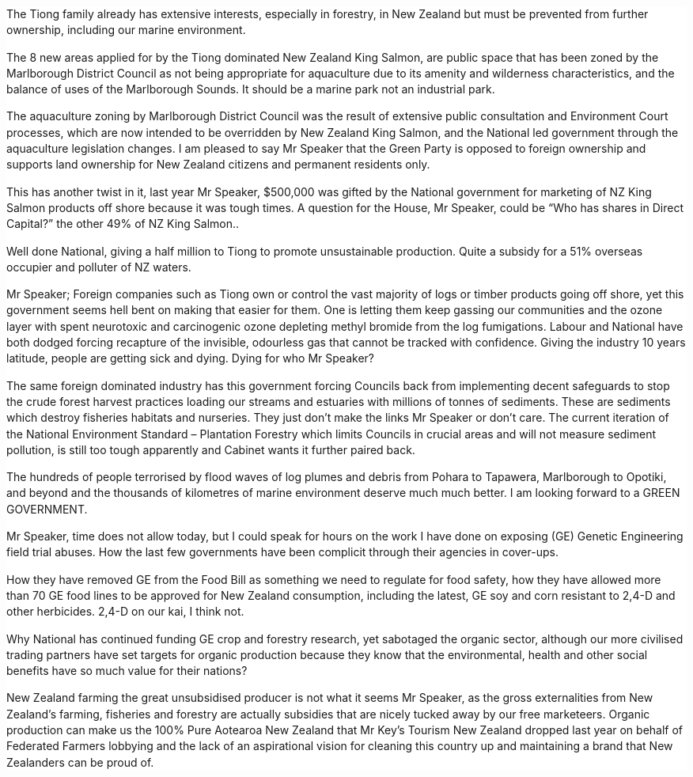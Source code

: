 The Tiong family already has extensive interests, especially in forestry, in New Zealand but must be prevented from further ownership, including our marine environment.

The 8 new areas applied for by the Tiong dominated New Zealand King Salmon, are public space that has been zoned by the Marlborough District Council as not being appropriate for aquaculture due to its amenity and wilderness characteristics, and the balance of uses of the Marlborough Sounds. It should be a marine park not an industrial park.

The aquaculture zoning by Marlborough District Council was the result of extensive public consultation and Environment Court processes, which are now intended to be overridden by New Zealand King Salmon, and the National led government through the aquaculture legislation changes. I am pleased to say Mr Speaker that the Green Party is opposed to foreign ownership and supports land ownership for New Zealand citizens and permanent residents only.

This has another twist in it, last year Mr Speaker, $500,000 was gifted by the National government for marketing of NZ King Salmon products off shore because it was tough times. A question for the House, Mr Speaker, could be “Who has shares in Direct Capital?” the other 49% of NZ King Salmon..

  
Well done National, giving a half million to Tiong to promote unsustainable production. Quite a subsidy for a 51% overseas occupier and polluter of NZ waters.

Mr Speaker; Foreign companies such as Tiong own or control the vast majority of logs or timber products going off shore, yet this government seems hell bent on making that easier for them. One is letting them keep gassing our communities and the ozone layer with spent neurotoxic and carcinogenic ozone depleting methyl bromide from the log fumigations. Labour and National have both dodged forcing recapture of the invisible, odourless gas that cannot be tracked with confidence. Giving the industry 10 years latitude, people are getting sick and dying. Dying for who Mr Speaker?

The same foreign dominated industry has this government forcing Councils back from implementing decent safeguards to stop the crude forest harvest practices loading our streams and estuaries with millions of tonnes of sediments. These are sediments which destroy fisheries habitats and nurseries. They just don’t make the links Mr Speaker or don’t care. The current iteration of the National Environment Standard – Plantation Forestry which limits Councils in crucial areas and will not measure sediment pollution, is still too tough apparently and Cabinet wants it further paired back.

The hundreds of people terrorised by flood waves of log plumes and debris from Pohara to Tapawera, Marlborough to Opotiki, and beyond and the thousands of kilometres of marine environment deserve much much better. I am looking forward to a GREEN GOVERNMENT.

Mr Speaker, time does not allow today, but I could speak for hours on the work I have done on exposing (GE) Genetic Engineering field trial abuses. How the last few governments have been complicit through their agencies in cover-ups.

How they have removed GE from the Food Bill as something we need to regulate for food safety, how they have allowed more than 70 GE food lines to be approved for New Zealand consumption, including the latest, GE soy and corn resistant to 2,4-D and other herbicides. 2,4-D on our kai, I think not.

Why National has continued funding GE crop and forestry research, yet sabotaged the organic sector, although our more civilised trading partners have set targets for organic production because they know that the environmental, health and other social benefits have so much value for their nations?

New Zealand farming the great unsubsidised producer is not what it seems Mr Speaker, as the gross externalities from New Zealand’s farming, fisheries and forestry are actually subsidies that are nicely tucked away by our free marketeers. Organic production can make us the 100% Pure Aotearoa New Zealand that Mr Key’s Tourism New Zealand dropped last year on behalf of Federated Farmers lobbying and the lack of an aspirational vision for cleaning this country up and maintaining a brand that New Zealanders can be proud of.
